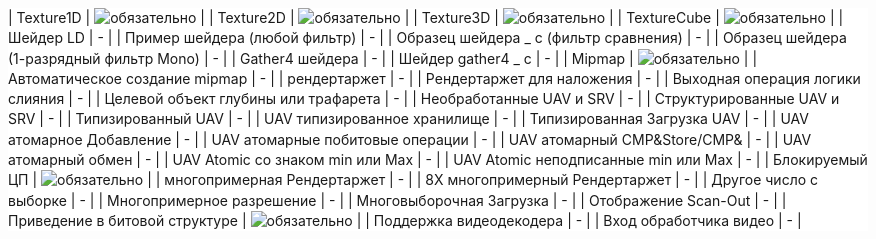 | Texture1D | ![обязательно](images/letter-r.jpg) |
| Texture2D | ![обязательно](images/letter-r.jpg) |
| Texture3D | ![обязательно](images/letter-r.jpg) |
| TextureCube | ![обязательно](images/letter-r.jpg) |
| Шейдер LD | \- |
| Пример шейдера (любой фильтр) | \- |
| Образец шейдера \_ c (фильтр сравнения) | \- |
| Образец шейдера (1-разрядный фильтр Mono) | \- |
| Gather4 шейдера | \- |
| Шейдер gather4 \_ c | \- |
| Mipmap | ![обязательно](images/letter-r.jpg) |
| Автоматическое создание mipmap | \- |
| рендертаржет | \- |
| Рендертаржет для наложения | \- |
| Выходная операция логики слияния | \- |
| Целевой объект глубины или трафарета | \- |
| Необработанные UAV и SRV | \- |
| Структурированные UAV и SRV | \- |
| Типизированный UAV | \- |
| UAV типизированное хранилище | \- |
| Типизированная Загрузка UAV | \- |
| UAV атомарное Добавление | \- |
| UAV атомарные побитовые операции | \- |
| UAV атомарный CMP&Store/CMP& | \- |
| UAV атомарный обмен | \- |
| UAV Atomic со знаком min или Max | \- |
| UAV Atomic неподписанные min или Max | \- |
| Блокируемый ЦП | ![обязательно](images/letter-r.jpg) |
| многопримерная Рендертаржет | \- |
| 8X многопримерный Рендертаржет | \- |
| Другое число с выборке | \- |
| Многопримерное разрешение | \- |
| Многовыборочная Загрузка | \- |
| Отображение Scan-Out | \- |
| Приведение в битовой структуре | ![обязательно](images/letter-r.jpg) |
| Поддержка видеодекодера | \- |
| Вход обработчика видео | \- |